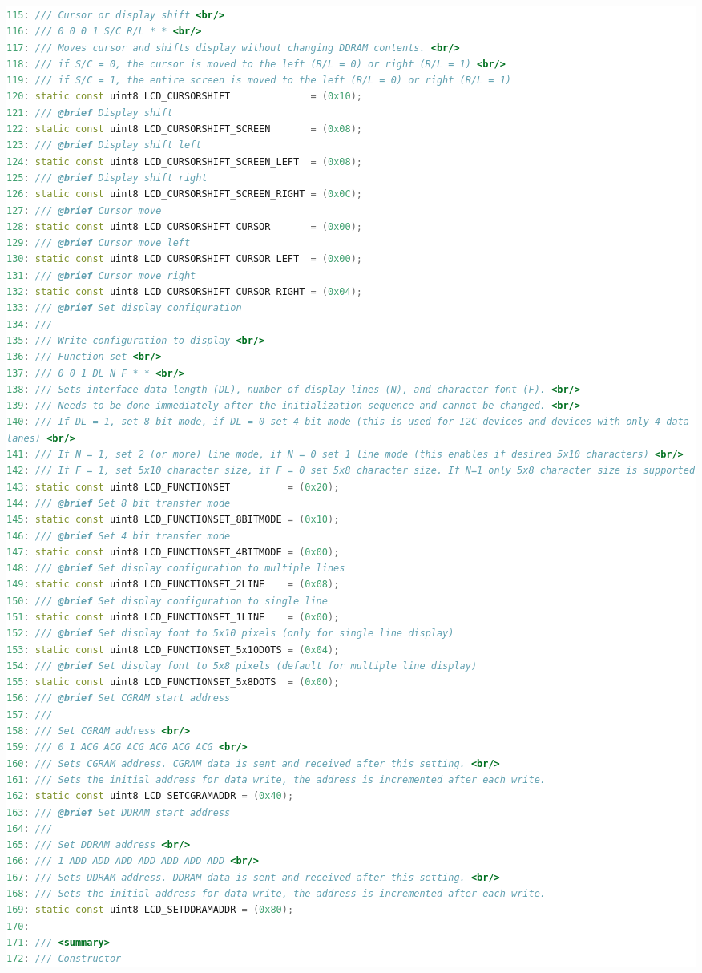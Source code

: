 ```cpp
115: /// Cursor or display shift <br/>
116: /// 0 0 0 1 S/C R/L * * <br/>
117: /// Moves cursor and shifts display without changing DDRAM contents. <br/>
118: /// if S/C = 0, the cursor is moved to the left (R/L = 0) or right (R/L = 1) <br/>
119: /// if S/C = 1, the entire screen is moved to the left (R/L = 0) or right (R/L = 1)
120: static const uint8 LCD_CURSORSHIFT              = (0x10);
121: /// @brief Display shift
122: static const uint8 LCD_CURSORSHIFT_SCREEN       = (0x08);
123: /// @brief Display shift left
124: static const uint8 LCD_CURSORSHIFT_SCREEN_LEFT  = (0x08);
125: /// @brief Display shift right
126: static const uint8 LCD_CURSORSHIFT_SCREEN_RIGHT = (0x0C);
127: /// @brief Cursor move
128: static const uint8 LCD_CURSORSHIFT_CURSOR       = (0x00);
129: /// @brief Cursor move left
130: static const uint8 LCD_CURSORSHIFT_CURSOR_LEFT  = (0x00);
131: /// @brief Cursor move right
132: static const uint8 LCD_CURSORSHIFT_CURSOR_RIGHT = (0x04);
133: /// @brief Set display configuration
134: ///
135: /// Write configuration to display <br/>
136: /// Function set <br/>
137: /// 0 0 1 DL N F * * <br/>
138: /// Sets interface data length (DL), number of display lines (N), and character font (F). <br/>
139: /// Needs to be done immediately after the initialization sequence and cannot be changed. <br/>
140: /// If DL = 1, set 8 bit mode, if DL = 0 set 4 bit mode (this is used for I2C devices and devices with only 4 data lanes) <br/>
141: /// If N = 1, set 2 (or more) line mode, if N = 0 set 1 line mode (this enables if desired 5x10 characters) <br/>
142: /// If F = 1, set 5x10 character size, if F = 0 set 5x8 character size. If N=1 only 5x8 character size is supported
143: static const uint8 LCD_FUNCTIONSET          = (0x20);
144: /// @brief Set 8 bit transfer mode
145: static const uint8 LCD_FUNCTIONSET_8BITMODE = (0x10);
146: /// @brief Set 4 bit transfer mode
147: static const uint8 LCD_FUNCTIONSET_4BITMODE = (0x00);
148: /// @brief Set display configuration to multiple lines
149: static const uint8 LCD_FUNCTIONSET_2LINE    = (0x08);
150: /// @brief Set display configuration to single line
151: static const uint8 LCD_FUNCTIONSET_1LINE    = (0x00);
152: /// @brief Set display font to 5x10 pixels (only for single line display)
153: static const uint8 LCD_FUNCTIONSET_5x10DOTS = (0x04);
154: /// @brief Set display font to 5x8 pixels (default for multiple line display)
155: static const uint8 LCD_FUNCTIONSET_5x8DOTS  = (0x00);
156: /// @brief Set CGRAM start address
157: ///
158: /// Set CGRAM address <br/>
159: /// 0 1 ACG ACG ACG ACG ACG ACG <br/>
160: /// Sets CGRAM address. CGRAM data is sent and received after this setting. <br/>
161: /// Sets the initial address for data write, the address is incremented after each write.
162: static const uint8 LCD_SETCGRAMADDR = (0x40);
163: /// @brief Set DDRAM start address
164: ///
165: /// Set DDRAM address <br/>
166: /// 1 ADD ADD ADD ADD ADD ADD ADD <br/>
167: /// Sets DDRAM address. DDRAM data is sent and received after this setting. <br/>
168: /// Sets the initial address for data write, the address is incremented after each write.
169: static const uint8 LCD_SETDDRAMADDR = (0x80);
170: 
171: /// <summary>
172: /// Constructor
```